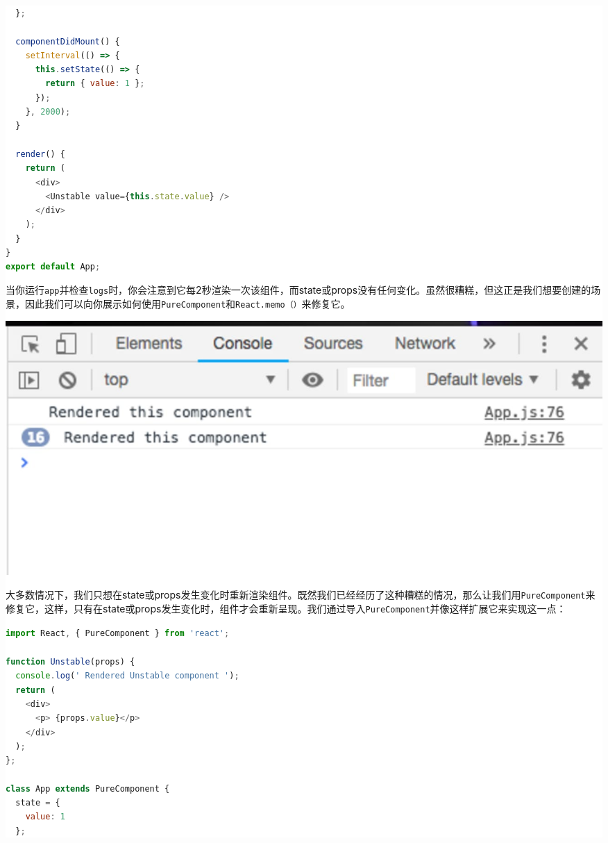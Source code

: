 ```javascript
  };

  componentDidMount() {
    setInterval(() => {
      this.setState(() => {
        return { value: 1 };
      });
    }, 2000);
  }

  render() {
    return (
      <div>
        <Unstable value={this.state.value} />
      </div>
    );
  }
}
export default App;
```

当你运行```app```并检查```logs```时，你会注意到它每2秒渲染一次该组件，而state或props没有任何变化。虽然很糟糕，但这正是我们想要创建的场景，因此我们可以向你展示如何使用```PureComponent```和```React.memo（）```来修复它。

![png](../../img/axewcayr0gcyrtqf6kch.png)

大多数情况下，我们只想在state或props发生变化时重新渲染组件。既然我们已经经历了这种糟糕的情况，那么让我们用```PureComponent```来修复它，这样，只有在state或props发生变化时，组件才会重新呈现。我们通过导入```PureComponent```并像这样扩展它来实现这一点：

```javascript
import React, { PureComponent } from 'react';

function Unstable(props) {
  console.log(' Rendered Unstable component ');
  return (
    <div>
      <p> {props.value}</p>
    </div>
  );
};

class App extends PureComponent {
  state = {
    value: 1
  };

```